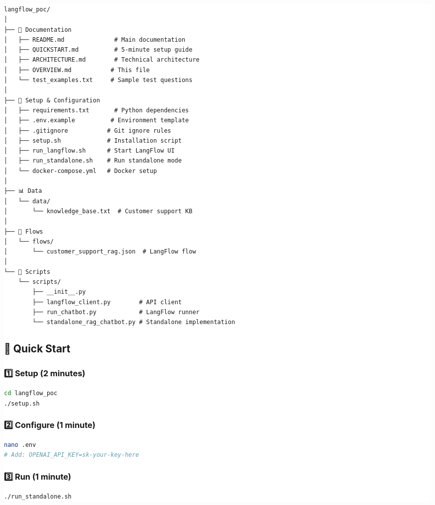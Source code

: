 ```
langflow_poc/
│
├── 📄 Documentation
│   ├── README.md              # Main documentation
│   ├── QUICKSTART.md          # 5-minute setup guide
│   ├── ARCHITECTURE.md        # Technical architecture
│   ├── OVERVIEW.md           # This file
│   └── test_examples.txt     # Sample test questions
│
├── 🔧 Setup & Configuration
│   ├── requirements.txt       # Python dependencies
│   ├── .env.example          # Environment template
│   ├── .gitignore           # Git ignore rules
│   ├── setup.sh             # Installation script
│   ├── run_langflow.sh      # Start LangFlow UI
│   ├── run_standalone.sh    # Run standalone mode
│   └── docker-compose.yml   # Docker setup
│
├── 📊 Data
│   └── data/
│       └── knowledge_base.txt  # Customer support KB
│
├── 🎨 Flows
│   └── flows/
│       └── customer_support_rag.json  # LangFlow flow
│
└── 🐍 Scripts
    └── scripts/
        ├── __init__.py
        ├── langflow_client.py        # API client
        ├── run_chatbot.py            # LangFlow runner
        └── standalone_rag_chatbot.py # Standalone implementation
```

## 🚀 Quick Start

### 1️⃣ Setup (2 minutes)
```bash
cd langflow_poc
./setup.sh
```

### 2️⃣ Configure (1 minute)
```bash
nano .env
# Add: OPENAI_API_KEY=sk-your-key-here
```

### 3️⃣ Run (1 minute)
```bash
./run_standalone.sh
```
